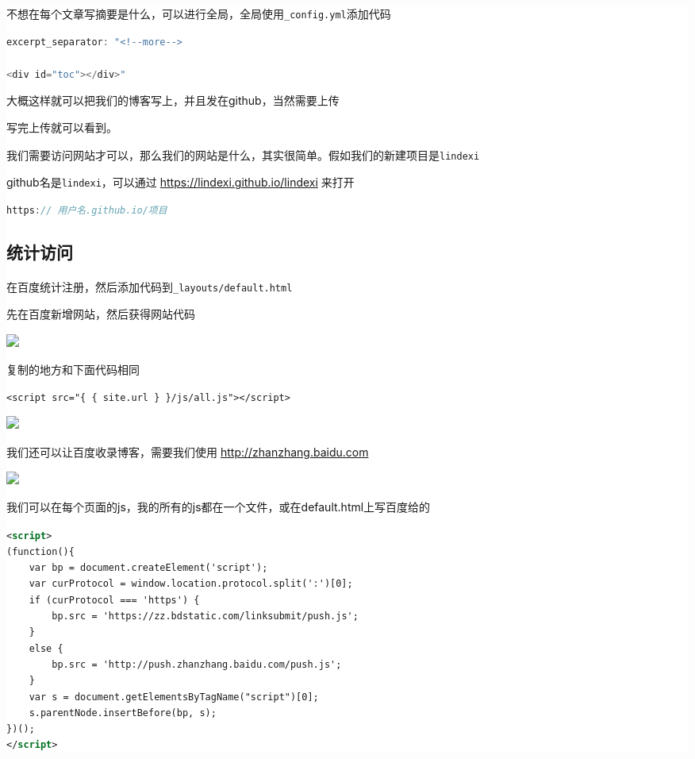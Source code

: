 不想在每个文章写摘要是什么，可以进行全局，全局使用`_config.yml`添加代码

```csharp
excerpt_separator: "<!--more-->

<div id="toc"></div>"
```

大概这样就可以把我们的博客写上，并且发在github，当然需要上传

写完上传就可以看到。

我们需要访问网站才可以，那么我们的网站是什么，其实很简单。假如我们的新建项目是`lindexi`

github名是`lindexi`，可以通过 https://lindexi.github.io/lindexi 来打开

```csharp
https:// 用户名.github.io/项目
```

## 统计访问

在百度统计注册，然后添加代码到`_layouts/default.html`

先在百度新增网站，然后获得网站代码

![](http://jycloud.9uads.com/web/GetObject.aspx?filekey=26fdc1a57223968acb8dd4d83490099d)

复制的地方和下面代码相同

`<script src="{ { site.url } }/js/all.js"></script>` 

![](http://jycloud.9uads.com/web/GetObject.aspx?filekey=d9208e1c3a14103c71d273efa5b1f13f)

我们还可以让百度收录博客，需要我们使用 http://zhanzhang.baidu.com 

![](http://image.acmx.xyz/490d0bda-a809-4bc3-bcd9-469285f1eaec20161221101754.jpg)

我们可以在每个页面的js，我的所有的js都在一个文件，或在default.html上写百度给的
		

```xml
<script>
(function(){
    var bp = document.createElement('script');
    var curProtocol = window.location.protocol.split(':')[0];
    if (curProtocol === 'https') {
        bp.src = 'https://zz.bdstatic.com/linksubmit/push.js';        
    }
    else {
        bp.src = 'http://push.zhanzhang.baidu.com/push.js';
    }
    var s = document.getElementsByTagName("script")[0];
    s.parentNode.insertBefore(bp, s);
})();
</script>


```
